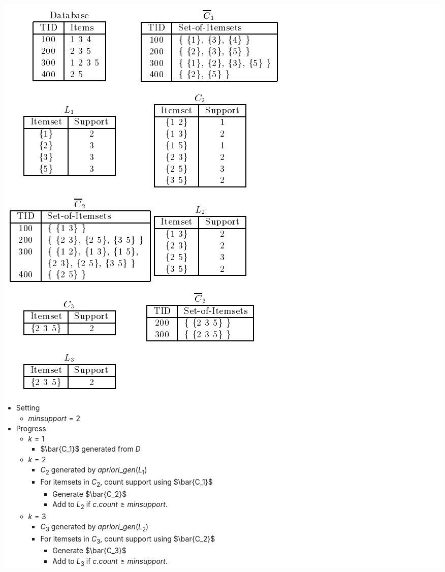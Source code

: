   ![](../images/003_fast_mining/02_02_02.png)
  * Setting
    * $minsupport=2$
  * Progress
    * $k=1$
      * $\bar{C_1}$ generated from $D$
    * $k=2$
      * $C_2$ generated by $apriori \_ gen(L_1)$
      * For itemsets in $C_2$, count support using $\bar{C_1}$
        * Generate $\bar{C_2}$
        * Add to $L_2$ if $c.count \ge minsupport$.
    * $k=3$
      * $C_3$ generated by $apriori \_ gen(L_2)$
      * For itemsets in $C_3$, count support using $\bar{C_2}$
        * Generate $\bar{C_3}$
        * Add to $L_3$ if $c.count \ge minsupport$.

